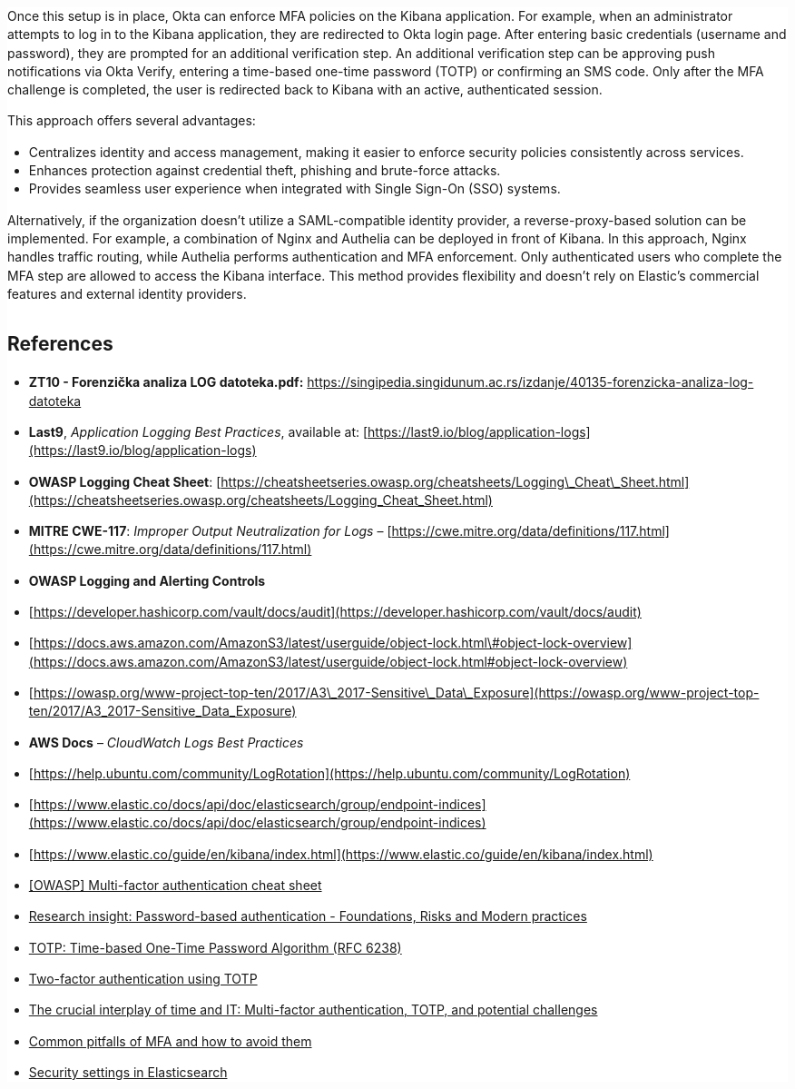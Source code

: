 Once this setup is in place, Okta can enforce MFA policies on the Kibana application. For example, when an administrator attempts to log in to the Kibana application, they are redirected to Okta login page. After entering basic credentials (username and password), they are prompted for an additional verification step. An additional verification step can be approving push notifications via Okta Verify, entering a time-based one-time password (TOTP) or confirming an SMS code. Only after the MFA challenge is completed, the user is redirected back to Kibana with an active, authenticated session.

This approach offers several advantages:

* Centralizes identity and access management, making it easier to enforce security policies consistently across services.  
* Enhances protection against credential theft, phishing and brute-force attacks.  
* Provides seamless user experience when integrated with Single Sign-On (SSO) systems.

Alternatively, if the organization doesn’t utilize a SAML-compatible identity provider, a reverse-proxy-based solution can be implemented. For example, a combination of Nginx and Authelia can be deployed in front of Kibana. In this approach, Nginx handles traffic routing, while Authelia performs authentication and MFA enforcement. Only authenticated users who complete the MFA step are allowed to access the Kibana interface. This method provides flexibility and doesn’t rely on Elastic’s commercial features and external identity providers.

## References

* **ZT10 \- Forenzička analiza LOG datoteka.pdf:** https://singipedia.singidunum.ac.rs/izdanje/40135-forenzicka-analiza-log-datoteka  
* **Last9**, *Application Logging Best Practices*, available at: [https://last9.io/blog/application-logs](https://last9.io/blog/application-logs)

* **OWASP Logging Cheat Sheet**: [https://cheatsheetseries.owasp.org/cheatsheets/Logging\_Cheat\_Sheet.html](https://cheatsheetseries.owasp.org/cheatsheets/Logging_Cheat_Sheet.html)

* **MITRE CWE-117**: *Improper Output Neutralization for Logs* – [https://cwe.mitre.org/data/definitions/117.html](https://cwe.mitre.org/data/definitions/117.html)

* **OWASP Logging and Alerting Controls**

* [https://developer.hashicorp.com/vault/docs/audit](https://developer.hashicorp.com/vault/docs/audit)

* [https://docs.aws.amazon.com/AmazonS3/latest/userguide/object-lock.html\#object-lock-overview](https://docs.aws.amazon.com/AmazonS3/latest/userguide/object-lock.html#object-lock-overview)

* [https://owasp.org/www-project-top-ten/2017/A3\_2017-Sensitive\_Data\_Exposure](https://owasp.org/www-project-top-ten/2017/A3_2017-Sensitive_Data_Exposure)

* **AWS Docs** – *CloudWatch Logs Best Practices*

* [https://help.ubuntu.com/community/LogRotation](https://help.ubuntu.com/community/LogRotation)

* [https://www.elastic.co/docs/api/doc/elasticsearch/group/endpoint-indices](https://www.elastic.co/docs/api/doc/elasticsearch/group/endpoint-indices)  
* [https://www.elastic.co/guide/en/kibana/index.html](https://www.elastic.co/guide/en/kibana/index.html)  
* [\[OWASP\] Multi-factor authentication cheat sheet](https://cheatsheetseries.owasp.org/cheatsheets/Multifactor_Authentication_Cheat_Sheet.html)  
* [Research insight: Password-based authentication \- Foundations, Risks and Modern practices](https://medium.com/@nikhilmane372/research-insight-password-based-authentication-foundations-risks-modern-practices-adcfbbce8cb8)  
* [TOTP: Time-based One-Time Password Algorithm (RFC 6238\)](https://datatracker.ietf.org/doc/html/rfc6238)  
* [Two-factor authentication using TOTP](https://medium.com/@puran.joshi307/2-factor-authentication-using-totp-a9f1ff1e0b1a)  
* [The crucial interplay of time and IT: Multi-factor authentication, TOTP, and potential challenges](%20https://blog.waterloointuition.com/the-crucial-interplay-of-time-and-it-multi-factor-authentication-totp-and-potential-challenges/)  
* [Common pitfalls of MFA and how to avoid them](https://workos.com/blog/common-pitfalls-of-mfa-and-how-to-avoid-them)  
* [Security settings in Elasticsearch](https://www.elastic.co/guide/en/elasticsearch/reference/current/security-settings.html)  